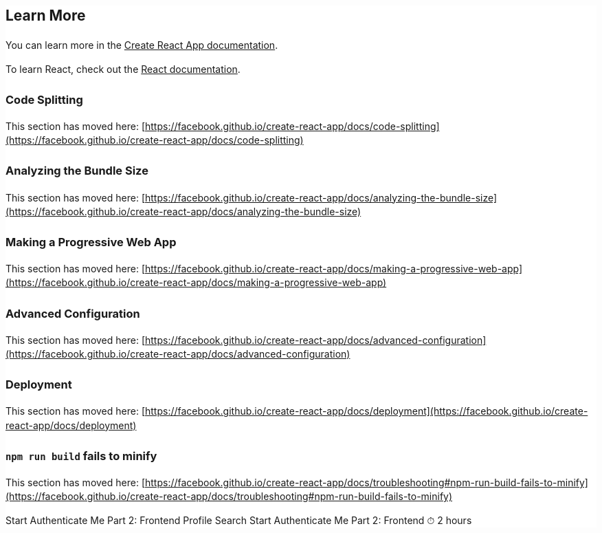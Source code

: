## Learn More

You can learn more in the [Create React App documentation](https://facebook.github.io/create-react-app/docs/getting-started).

To learn React, check out the [React documentation](https://reactjs.org/).

### Code Splitting

This section has moved here: [https://facebook.github.io/create-react-app/docs/code-splitting](https://facebook.github.io/create-react-app/docs/code-splitting)

### Analyzing the Bundle Size

This section has moved here: [https://facebook.github.io/create-react-app/docs/analyzing-the-bundle-size](https://facebook.github.io/create-react-app/docs/analyzing-the-bundle-size)

### Making a Progressive Web App

This section has moved here: [https://facebook.github.io/create-react-app/docs/making-a-progressive-web-app](https://facebook.github.io/create-react-app/docs/making-a-progressive-web-app)

### Advanced Configuration

This section has moved here: [https://facebook.github.io/create-react-app/docs/advanced-configuration](https://facebook.github.io/create-react-app/docs/advanced-configuration)

### Deployment

This section has moved here: [https://facebook.github.io/create-react-app/docs/deployment](https://facebook.github.io/create-react-app/docs/deployment)

### `npm run build` fails to minify

This section has moved here: [https://facebook.github.io/create-react-app/docs/troubleshooting#npm-run-build-fails-to-minify](https://facebook.github.io/create-react-app/docs/troubleshooting#npm-run-build-fails-to-minify)
























Start Authenticate Me Part 2: Frontend
Profile
Search
Start Authenticate Me Part 2: Frontend
⏱ 2 hours
